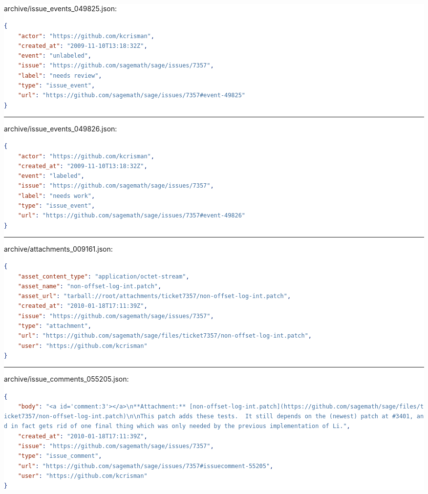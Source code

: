 
archive/issue_events_049825.json:
```json
{
    "actor": "https://github.com/kcrisman",
    "created_at": "2009-11-10T13:18:32Z",
    "event": "unlabeled",
    "issue": "https://github.com/sagemath/sage/issues/7357",
    "label": "needs review",
    "type": "issue_event",
    "url": "https://github.com/sagemath/sage/issues/7357#event-49825"
}
```



---

archive/issue_events_049826.json:
```json
{
    "actor": "https://github.com/kcrisman",
    "created_at": "2009-11-10T13:18:32Z",
    "event": "labeled",
    "issue": "https://github.com/sagemath/sage/issues/7357",
    "label": "needs work",
    "type": "issue_event",
    "url": "https://github.com/sagemath/sage/issues/7357#event-49826"
}
```



---

archive/attachments_009161.json:
```json
{
    "asset_content_type": "application/octet-stream",
    "asset_name": "non-offset-log-int.patch",
    "asset_url": "tarball://root/attachments/ticket7357/non-offset-log-int.patch",
    "created_at": "2010-01-18T17:11:39Z",
    "issue": "https://github.com/sagemath/sage/issues/7357",
    "type": "attachment",
    "url": "https://github.com/sagemath/sage/files/ticket7357/non-offset-log-int.patch",
    "user": "https://github.com/kcrisman"
}
```



---

archive/issue_comments_055205.json:
```json
{
    "body": "<a id='comment:3'></a>\n**Attachment:** [non-offset-log-int.patch](https://github.com/sagemath/sage/files/ticket7357/non-offset-log-int.patch)\n\nThis patch adds these tests.  It still depends on the (newest) patch at #3401, and in fact gets rid of one final thing which was only needed by the previous implementation of Li.",
    "created_at": "2010-01-18T17:11:39Z",
    "issue": "https://github.com/sagemath/sage/issues/7357",
    "type": "issue_comment",
    "url": "https://github.com/sagemath/sage/issues/7357#issuecomment-55205",
    "user": "https://github.com/kcrisman"
}
```
